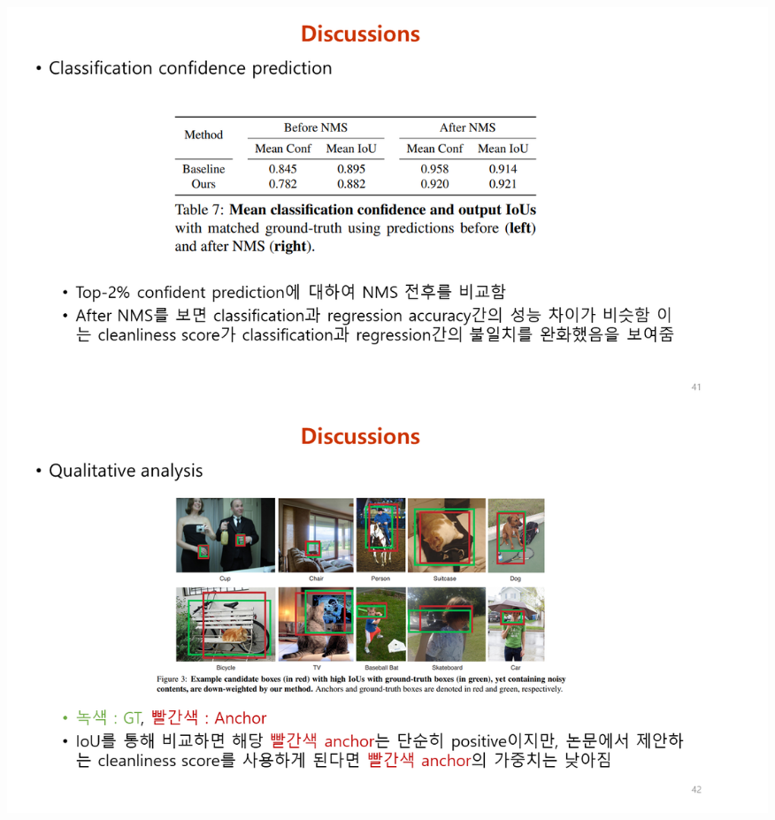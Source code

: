 <img src='\assets\papers\Learning from Noisy Anchors for One-stage Object Detection\slide41.PNG' width='800'>
<img src='\assets\papers\Learning from Noisy Anchors for One-stage Object Detection\slide42.PNG' width='800'>
